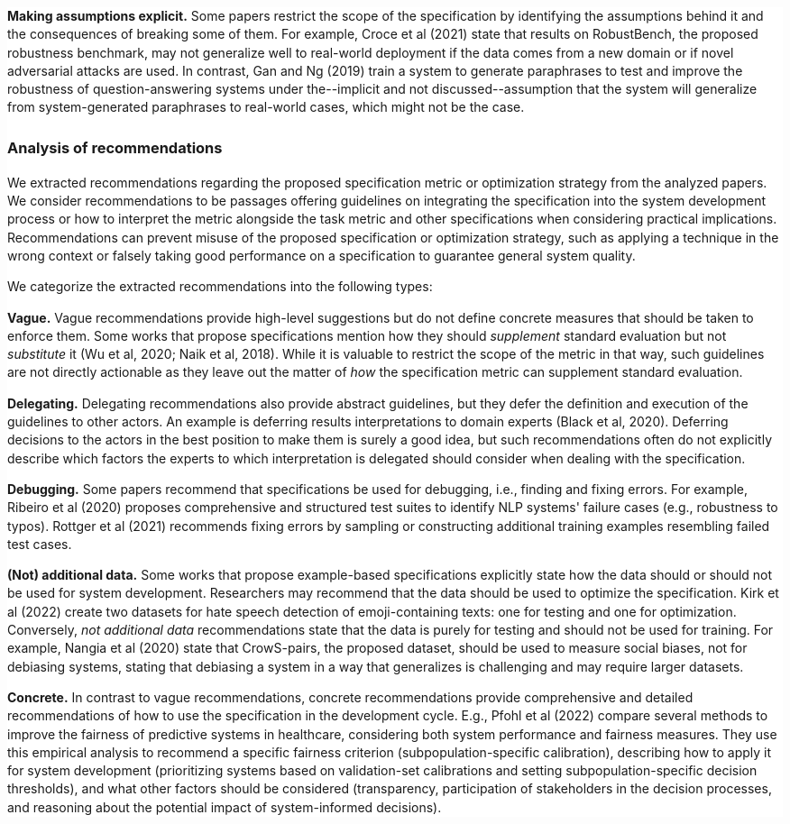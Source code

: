 **Making assumptions explicit.** Some papers restrict the scope of the specification by identifying the assumptions behind it and the consequences of breaking some of them. For example, Croce et al (2021) state that results on RobustBench, the proposed robustness benchmark, may not generalize well to real-world deployment if the data comes from a new domain or if novel adversarial attacks are used. In contrast, Gan and Ng (2019) train a system to generate paraphrases to test and improve the robustness of question-answering systems under the--implicit and not discussed--assumption that the system will generalize from system-generated paraphrases to real-world cases, which might not be the case.

### Analysis of recommendations

We extracted recommendations regarding the proposed specification metric or optimization strategy from the analyzed papers. We consider recommendations to be passages offering guidelines on integrating the specification into the system development process or how to interpret the metric alongside the task metric and other specifications when considering practical implications. Recommendations can prevent misuse of the proposed specification or optimization strategy, such as applying a technique in the wrong context or falsely taking good performance on a specification to guarantee general system quality.

We categorize the extracted recommendations into the following types:

**Vague.** Vague recommendations provide high-level suggestions but do not define concrete measures that should be taken to enforce them. Some works that propose specifications mention how they should _supplement_ standard evaluation but not _substitute_ it (Wu et al, 2020; Naik et al, 2018). While it is valuable to restrict the scope of the metric in that way, such guidelines are not directly actionable as they leave out the matter of _how_ the specification metric can supplement standard evaluation.

**Delegating.** Delegating recommendations also provide abstract guidelines, but they defer the definition and execution of the guidelines to other actors. An example is deferring results interpretations to domain experts (Black et al, 2020). Deferring decisions to the actors in the best position to make them is surely a good idea, but such recommendations often do not explicitly describe which factors the experts to which interpretation is delegated should consider when dealing with the specification.

**Debugging.** Some papers recommend that specifications be used for debugging, i.e., finding and fixing errors. For example, Ribeiro et al (2020) proposes comprehensive and structured test suites to identify NLP systems' failure cases (e.g., robustness to typos). Rottger et al (2021) recommends fixing errors by sampling or constructing additional training examples resembling failed test cases.

**(Not) additional data.** Some works that propose example-based specifications explicitly state how the data should or should not be used for system development. Researchers may recommend that the data should be used to optimize the specification. Kirk et al (2022) create two datasets for hate speech detection of emoji-containing texts: one for testing and one for optimization. Conversely, _not additional data_ recommendations state that the data is purely for testing and should not be used for training. For example, Nangia et al (2020) state that CrowS-pairs, the proposed dataset, should be used to measure social biases, not for debiasing systems, stating that debiasing a system in a way that generalizes is challenging and may require larger datasets.

**Concrete.** In contrast to vague recommendations, concrete recommendations provide comprehensive and detailed recommendations of how to use the specification in the development cycle. E.g., Pfohl et al (2022) compare several methods to improve the fairness of predictive systems in healthcare, considering both system performance and fairness measures. They use this empirical analysis to recommend a specific fairness criterion (subpopulation-specific calibration), describing how to apply it for system development (prioritizing systems based on validation-set calibrations and setting subpopulation-specific decision thresholds), and what other factors should be considered (transparency, participation of stakeholders in the decision processes, and reasoning about the potential impact of system-informed decisions).
